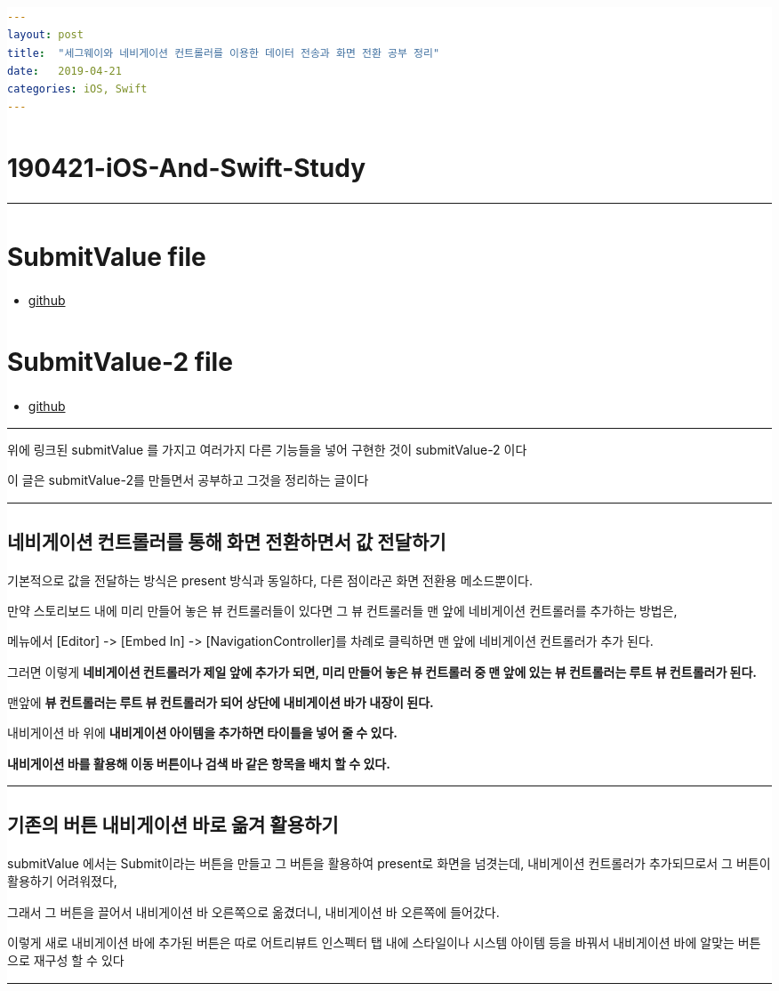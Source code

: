 ```yaml
---
layout: post
title:  "세그웨이와 네비게이션 컨트롤러를 이용한 데이터 전송과 화면 전환 공부 정리"
date:   2019-04-21
categories: iOS, Swift
---
```


# 190421-iOS-And-Swift-Study

---

# SubmitValue file
- [github](https://github.com/VincentGeranium/Swift-Example/tree/master/SubmitValue)

# SubmitValue-2 file
- [github](https://github.com/VincentGeranium/Swift-Example/tree/master/SubmitValue-2)

---

위에 링크된 submitValue 를 가지고 여러가지 다른 기능들을 넣어 구현한 것이 submitValue-2 이다

이 글은 submitValue-2를 만들면서 공부하고 그것을 정리하는 글이다

---

## 네비게이션 컨트롤러를 통해 화면 전환하면서 값 전달하기

기본적으로 값을 전달하는 방식은 present 방식과 동일하다, 다른 점이라곤 화면 전환용 메소드뿐이다.

만약 스토리보드 내에 미리 만들어 놓은 뷰 컨트롤러들이 있다면 그 뷰 컨트롤러들 맨 앞에 네비게이션 컨트롤러를 추가하는 방법은,

메뉴에서 [Editor] -> [Embed In] -> [NavigationController]를 차례로 클릭하면 맨 앞에 네비게이션 컨트롤러가 추가 된다.

그러면 이렇게 **네비게이션 컨트롤러가 제일 앞에 추가가 되면, 미리 만들어 놓은 뷰 컨트롤러 중 맨 앞에 있는 뷰 컨트롤러는 루트 뷰 컨트롤러가 된다.**

맨앞에 **뷰 컨트롤러는 루트 뷰 컨트롤러가 되어 상단에 내비게이션 바가 내장이 된다.**

내비게이션 바 위에 **내비게이션 아이템을 추가하면 타이틀을 넣어 줄 수 있다.**

**내비게이션 바를 활용해 이동 버튼이나 검색 바 같은 항목을 배치 할 수 있다.**

---

## 기존의 버튼 내비게이션 바로 옮겨 활용하기

submitValue 에서는 Submit이라는 버튼을 만들고 그 버튼을 활용하여 present로 화면을 넘겻는데, 내비게이션 컨트롤러가 추가되므로서 그 버튼이 활용하기 어려워졌다,

그래서 그 버튼을 끌어서 내비게이션 바 오른쪽으로 옮겼더니, 내비게이션 바 오른쪽에 들어갔다.

이렇게 새로 내비게이션 바에 추가된 버튼은 따로 어트리뷰트 인스펙터 탭 내에 스타일이나 시스템 아이템 등을 바꿔서 내비게이션 바에 알맞는 버튼으로 재구성 할 수 있다

---